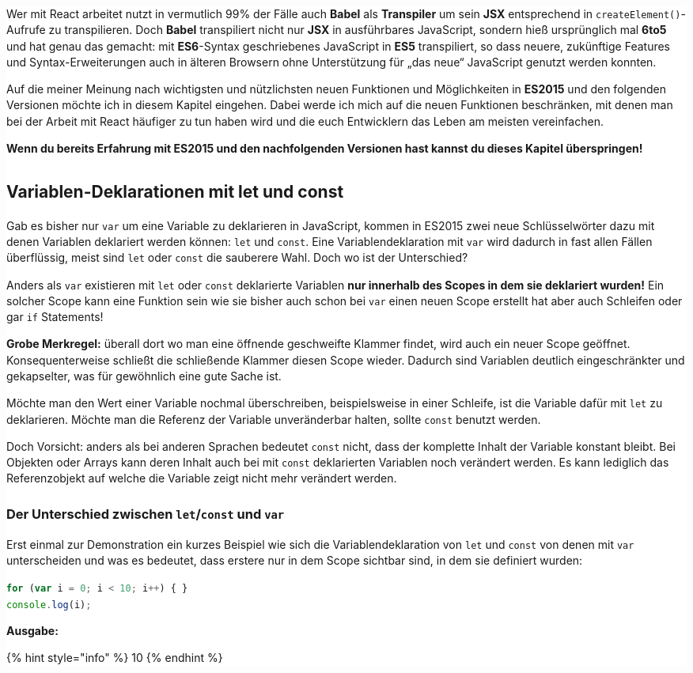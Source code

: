 Wer mit React arbeitet nutzt in vermutlich 99% der Fälle auch **Babel** als **Transpiler** um sein **JSX** entsprechend in `createElement()`-Aufrufe zu transpilieren. Doch **Babel** transpiliert nicht nur **JSX** in ausführbares JavaScript, sondern hieß ursprünglich mal **6to5** und hat genau das gemacht: mit **ES6**-Syntax geschriebenes JavaScript in **ES5** transpiliert, so dass neuere, zukünftige Features und Syntax-Erweiterungen auch in älteren Browsern ohne Unterstützung für „das neue“ JavaScript genutzt werden konnten.

Auf die meiner Meinung nach wichtigsten und nützlichsten neuen Funktionen und Möglichkeiten in **ES2015** und den folgenden Versionen möchte ich in diesem Kapitel eingehen. Dabei werde ich mich auf die neuen Funktionen beschränken, mit denen man bei der Arbeit mit React häufiger zu tun haben wird und die euch Entwicklern das Leben am meisten vereinfachen.

**Wenn du bereits Erfahrung mit ES2015 und den nachfolgenden Versionen hast kannst du dieses Kapitel überspringen!**

## Variablen-Deklarationen mit let und const

Gab es bisher nur `var` um eine Variable zu deklarieren in JavaScript, kommen in ES2015 zwei neue Schlüsselwörter dazu mit denen Variablen deklariert werden können: `let` und `const`. Eine Variablendeklaration mit `var` wird dadurch in fast allen Fällen überflüssig, meist sind `let` oder `const` die sauberere Wahl. Doch wo ist der Unterschied?

Anders als `var` existieren mit `let` oder `const` deklarierte Variablen **nur innerhalb des Scopes in dem sie deklariert wurden!** Ein solcher Scope kann eine Funktion sein wie sie bisher auch schon bei `var` einen neuen Scope erstellt hat aber auch Schleifen oder gar `if` Statements!

**Grobe Merkregel:** überall dort wo man eine öffnende geschweifte Klammer findet, wird auch ein neuer Scope geöffnet. Konsequenterweise schließt die schließende Klammer diesen Scope wieder. Dadurch sind Variablen deutlich eingeschränkter und gekapselter, was für gewöhnlich eine gute Sache ist.

Möchte man den Wert einer Variable nochmal überschreiben, beispielsweise in einer Schleife, ist die Variable dafür mit `let` zu deklarieren. Möchte man die Referenz der Variable unveränderbar halten, sollte `const` benutzt werden.

Doch Vorsicht: anders als bei anderen Sprachen bedeutet `const` nicht, dass der komplette Inhalt der Variable konstant bleibt. Bei Objekten oder Arrays kann deren Inhalt auch bei mit `const` deklarierten Variablen noch verändert werden. Es kann lediglich das Referenzobjekt auf welche die Variable zeigt nicht mehr verändert werden.

### Der Unterschied zwischen `let`/`const` und `var`

Erst einmal zur Demonstration ein kurzes Beispiel wie sich die Variablendeklaration von `let` und `const` von denen mit `var` unterscheiden und was es bedeutet, dass erstere nur in dem Scope sichtbar sind, in dem sie definiert wurden:

```javascript
for (var i = 0; i < 10; i++) { }
console.log(i);
```

**Ausgabe:**

{% hint style="info" %}
10
{% endhint %}
